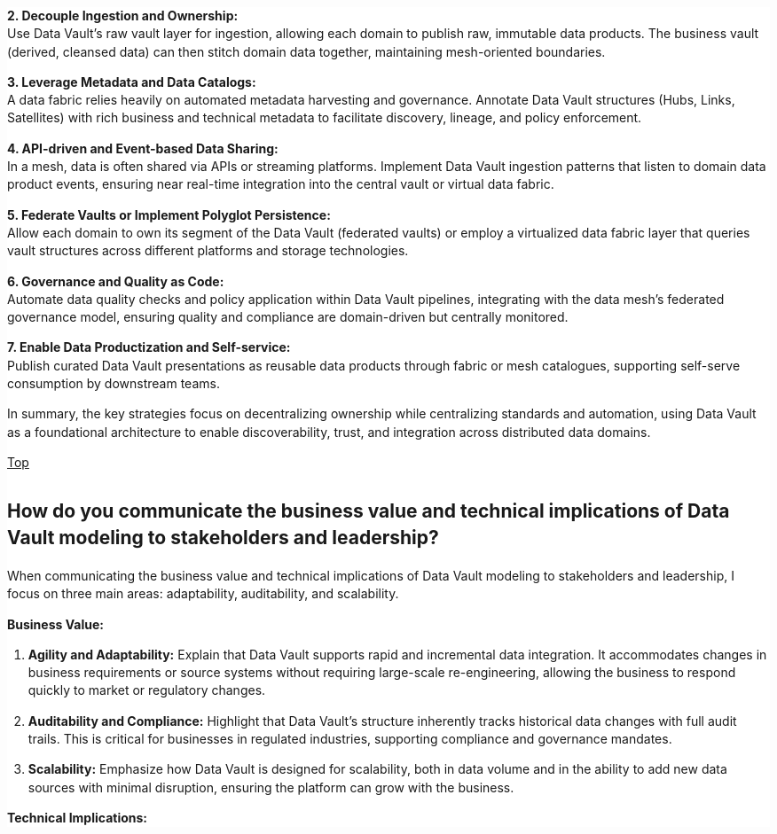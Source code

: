 **2. Decouple Ingestion and Ownership:**  
Use Data Vault’s raw vault layer for ingestion, allowing each domain to publish raw, immutable data products. The business vault (derived, cleansed data) can then stitch domain data together, maintaining mesh-oriented boundaries.

**3. Leverage Metadata and Data Catalogs:**  
A data fabric relies heavily on automated metadata harvesting and governance. Annotate Data Vault structures (Hubs, Links, Satellites) with rich business and technical metadata to facilitate discovery, lineage, and policy enforcement.

**4. API-driven and Event-based Data Sharing:**  
In a mesh, data is often shared via APIs or streaming platforms. Implement Data Vault ingestion patterns that listen to domain data product events, ensuring near real-time integration into the central vault or virtual data fabric.

**5. Federate Vaults or Implement Polyglot Persistence:**  
Allow each domain to own its segment of the Data Vault (federated vaults) or employ a virtualized data fabric layer that queries vault structures across different platforms and storage technologies.

**6. Governance and Quality as Code:**  
Automate data quality checks and policy application within Data Vault pipelines, integrating with the data mesh’s federated governance model, ensuring quality and compliance are domain-driven but centrally monitored.

**7. Enable Data Productization and Self-service:**  
Publish curated Data Vault presentations as reusable data products through fabric or mesh catalogues, supporting self-serve consumption by downstream teams.

In summary, the key strategies focus on decentralizing ownership while centralizing standards and automation, using Data Vault as a foundational architecture to enable discoverability, trust, and integration across distributed data domains.

[Top](#top)

## How do you communicate the business value and technical implications of Data Vault modeling to stakeholders and leadership?
When communicating the business value and technical implications of Data Vault modeling to stakeholders and leadership, I focus on three main areas: adaptability, auditability, and scalability.

**Business Value:**

1. **Agility and Adaptability:** Explain that Data Vault supports rapid and incremental data integration. It accommodates changes in business requirements or source systems without requiring large-scale re-engineering, allowing the business to respond quickly to market or regulatory changes.

2. **Auditability and Compliance:** Highlight that Data Vault’s structure inherently tracks historical data changes with full audit trails. This is critical for businesses in regulated industries, supporting compliance and governance mandates.

3. **Scalability:** Emphasize how Data Vault is designed for scalability, both in data volume and in the ability to add new data sources with minimal disruption, ensuring the platform can grow with the business.

**Technical Implications:**
